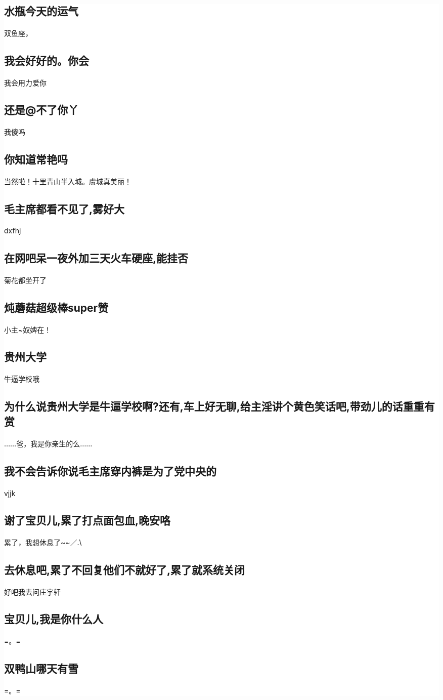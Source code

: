 ## 水瓶今天的运气
双鱼座，

## 我会好好的。你会
我会用力爱你

## 还是@不了你丫
我傻吗

## 你知道常艳吗
当然啦！十里青山半入城。虞城真美丽！

## 毛主席都看不见了,雾好大
dxfhj

## 在网吧呆一夜外加三天火车硬座,能挂否
菊花都坐开了

## 炖蘑菇超级棒super赞
小主~奴婢在！

## 贵州大学
牛逼学校哦

## 为什么说贵州大学是牛逼学校啊?还有,车上好无聊,给主淫讲个黄色笑话吧,带劲儿的话重重有赏
……爸，我是你亲生的么……

## 我不会告诉你说毛主席穿内裤是为了党中央的
vjjk

## 谢了宝贝儿,累了打点面包血,晚安咯
累了，我想休息了~~／.\

## 去休息吧,累了不回复他们不就好了,累了就系统关闭
好吧我去问庄宇轩

## 宝贝儿,我是你什么人
=。=

## 双鸭山哪天有雪
=。=
